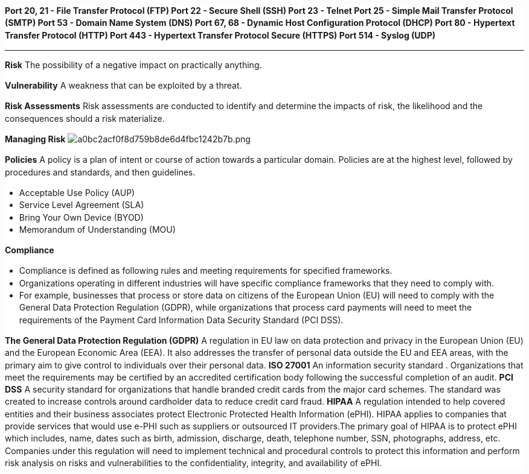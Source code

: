 **Port 20, 21 - File Transfer Protocol (FTP)
Port 22 - Secure Shell (SSH)
Port 23 - Telnet
Port 25 - Simple Mail Transfer Protocol (SMTP)
Port 53 - Domain Name System (DNS)
Port 67, 68 - Dynamic Host Configuration Protocol (DHCP)
Port 80 - Hypertext Transfer Protocol (HTTP)
Port 443 - Hypertext Transfer Protocol Secure (HTTPS)
Port 514 - Syslog (UDP)**
* * *
**Risk** 
The possibility of a negative impact on practically anything.

**Vulnerability**
A weakness that can be exploited by a threat.

**Risk Assessments**
Risk assessments are conducted to identify and determine the impacts of risk, the likelihood and the consequences should a risk materialize. 

**Managing Risk**
![a0bc2acf0f8d759b8de6d4fbc1242b7b.png](../_resources/a0bc2acf0f8d759b8de6d4fbc1242b7b.png)

**Policies**
A policy is a plan of intent or course of action towards a particular domain. Policies are at the highest level, followed by procedures and standards, and then guidelines.
- Acceptable Use Policy (AUP)
- Service Level Agreement (SLA)
- Bring Your Own Device (BYOD)
- Memorandum of Understanding (MOU)

**Compliance**
- Compliance is defined as following rules and meeting requirements for specified frameworks.
- Organizations operating in different industries will have specific compliance frameworks that they need to comply with. 
- For example, businesses that process or store data on citizens of the European Union (EU) will need to comply with the General Data Protection Regulation (GDPR), while organizations that process card payments will need to meet the requirements of the Payment Card Information Data Security Standard (PCI DSS). 

**The General Data Protection Regulation (GDPR)**
A regulation in EU law on data protection and privacy in the European Union (EU) and the European Economic Area (EEA). It also addresses the transfer of personal data outside the EU and EEA areas, with the primary aim to give control to individuals over their personal data.
**ISO 27001**
An information security standard . Organizations that meet the requirements may be certified by an accredited certification body following the successful completion of an audit.
**PCI DSS**
A security standard for organizations that handle branded credit cards from the major card schemes. The standard was created to increase controls around cardholder data to reduce credit card fraud. 
**HIPAA**
A regulation intended to help covered entities and their business associates protect Electronic Protected Health Information (ePHI). HIPAA applies to companies that provide services that would use e-PHI such as suppliers or outsourced IT providers.The primary goal of HIPAA is to protect ePHI which includes, name, dates such as birth, admission, discharge, death, telephone number, SSN, photographs, address, etc.  Companies under this regulation will need to implement technical and procedural controls to protect this information and perform risk analysis on risks and vulnerabilities to the confidentiality, integrity, and availability of ePHI. 
